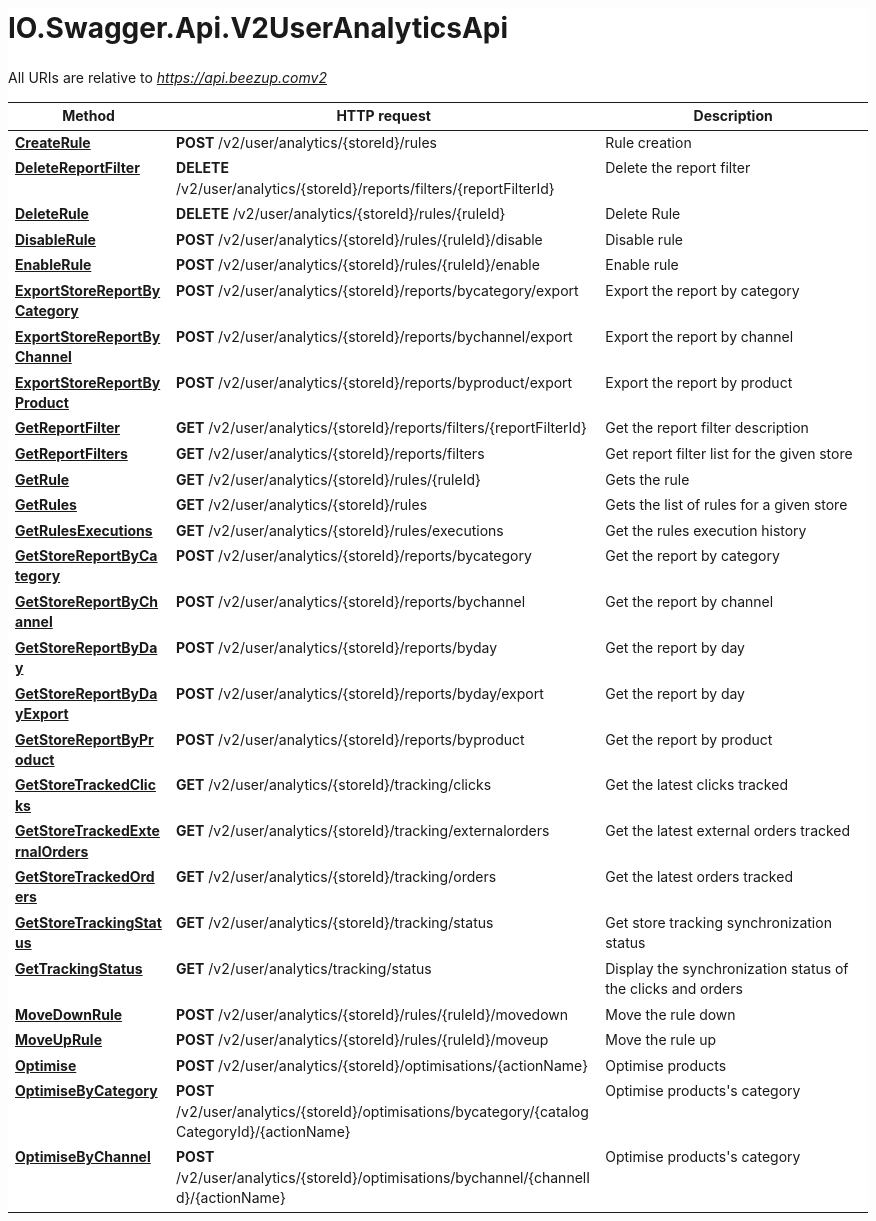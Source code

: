 # IO.Swagger.Api.V2UserAnalyticsApi

All URIs are relative to *https://api.beezup.comv2*

Method | HTTP request | Description
------------- | ------------- | -------------
[**CreateRule**](V2UserAnalyticsApi.md#createrule) | **POST** /v2/user/analytics/{storeId}/rules | Rule creation
[**DeleteReportFilter**](V2UserAnalyticsApi.md#deletereportfilter) | **DELETE** /v2/user/analytics/{storeId}/reports/filters/{reportFilterId} | Delete the report filter
[**DeleteRule**](V2UserAnalyticsApi.md#deleterule) | **DELETE** /v2/user/analytics/{storeId}/rules/{ruleId} | Delete Rule
[**DisableRule**](V2UserAnalyticsApi.md#disablerule) | **POST** /v2/user/analytics/{storeId}/rules/{ruleId}/disable | Disable rule
[**EnableRule**](V2UserAnalyticsApi.md#enablerule) | **POST** /v2/user/analytics/{storeId}/rules/{ruleId}/enable | Enable rule
[**ExportStoreReportByCategory**](V2UserAnalyticsApi.md#exportstorereportbycategory) | **POST** /v2/user/analytics/{storeId}/reports/bycategory/export | Export the report by category
[**ExportStoreReportByChannel**](V2UserAnalyticsApi.md#exportstorereportbychannel) | **POST** /v2/user/analytics/{storeId}/reports/bychannel/export | Export the report by channel
[**ExportStoreReportByProduct**](V2UserAnalyticsApi.md#exportstorereportbyproduct) | **POST** /v2/user/analytics/{storeId}/reports/byproduct/export | Export the report by product
[**GetReportFilter**](V2UserAnalyticsApi.md#getreportfilter) | **GET** /v2/user/analytics/{storeId}/reports/filters/{reportFilterId} | Get the report filter description
[**GetReportFilters**](V2UserAnalyticsApi.md#getreportfilters) | **GET** /v2/user/analytics/{storeId}/reports/filters | Get report filter list for the given store
[**GetRule**](V2UserAnalyticsApi.md#getrule) | **GET** /v2/user/analytics/{storeId}/rules/{ruleId} | Gets the rule
[**GetRules**](V2UserAnalyticsApi.md#getrules) | **GET** /v2/user/analytics/{storeId}/rules | Gets the list of rules for a given store
[**GetRulesExecutions**](V2UserAnalyticsApi.md#getrulesexecutions) | **GET** /v2/user/analytics/{storeId}/rules/executions | Get the rules execution history
[**GetStoreReportByCategory**](V2UserAnalyticsApi.md#getstorereportbycategory) | **POST** /v2/user/analytics/{storeId}/reports/bycategory | Get the report by category
[**GetStoreReportByChannel**](V2UserAnalyticsApi.md#getstorereportbychannel) | **POST** /v2/user/analytics/{storeId}/reports/bychannel | Get the report by channel
[**GetStoreReportByDay**](V2UserAnalyticsApi.md#getstorereportbyday) | **POST** /v2/user/analytics/{storeId}/reports/byday | Get the report by day
[**GetStoreReportByDayExport**](V2UserAnalyticsApi.md#getstorereportbydayexport) | **POST** /v2/user/analytics/{storeId}/reports/byday/export | Get the report by day
[**GetStoreReportByProduct**](V2UserAnalyticsApi.md#getstorereportbyproduct) | **POST** /v2/user/analytics/{storeId}/reports/byproduct | Get the report by product
[**GetStoreTrackedClicks**](V2UserAnalyticsApi.md#getstoretrackedclicks) | **GET** /v2/user/analytics/{storeId}/tracking/clicks | Get the latest clicks tracked
[**GetStoreTrackedExternalOrders**](V2UserAnalyticsApi.md#getstoretrackedexternalorders) | **GET** /v2/user/analytics/{storeId}/tracking/externalorders | Get the latest external orders tracked
[**GetStoreTrackedOrders**](V2UserAnalyticsApi.md#getstoretrackedorders) | **GET** /v2/user/analytics/{storeId}/tracking/orders | Get the latest orders tracked
[**GetStoreTrackingStatus**](V2UserAnalyticsApi.md#getstoretrackingstatus) | **GET** /v2/user/analytics/{storeId}/tracking/status | Get store tracking synchronization status
[**GetTrackingStatus**](V2UserAnalyticsApi.md#gettrackingstatus) | **GET** /v2/user/analytics/tracking/status | Display the synchronization status of the clicks and orders
[**MoveDownRule**](V2UserAnalyticsApi.md#movedownrule) | **POST** /v2/user/analytics/{storeId}/rules/{ruleId}/movedown | Move the rule down
[**MoveUpRule**](V2UserAnalyticsApi.md#moveuprule) | **POST** /v2/user/analytics/{storeId}/rules/{ruleId}/moveup | Move the rule up
[**Optimise**](V2UserAnalyticsApi.md#optimise) | **POST** /v2/user/analytics/{storeId}/optimisations/{actionName} | Optimise products
[**OptimiseByCategory**](V2UserAnalyticsApi.md#optimisebycategory) | **POST** /v2/user/analytics/{storeId}/optimisations/bycategory/{catalogCategoryId}/{actionName} | Optimise products&#39;s category
[**OptimiseByChannel**](V2UserAnalyticsApi.md#optimisebychannel) | **POST** /v2/user/analytics/{storeId}/optimisations/bychannel/{channelId}/{actionName} | Optimise products&#39;s category